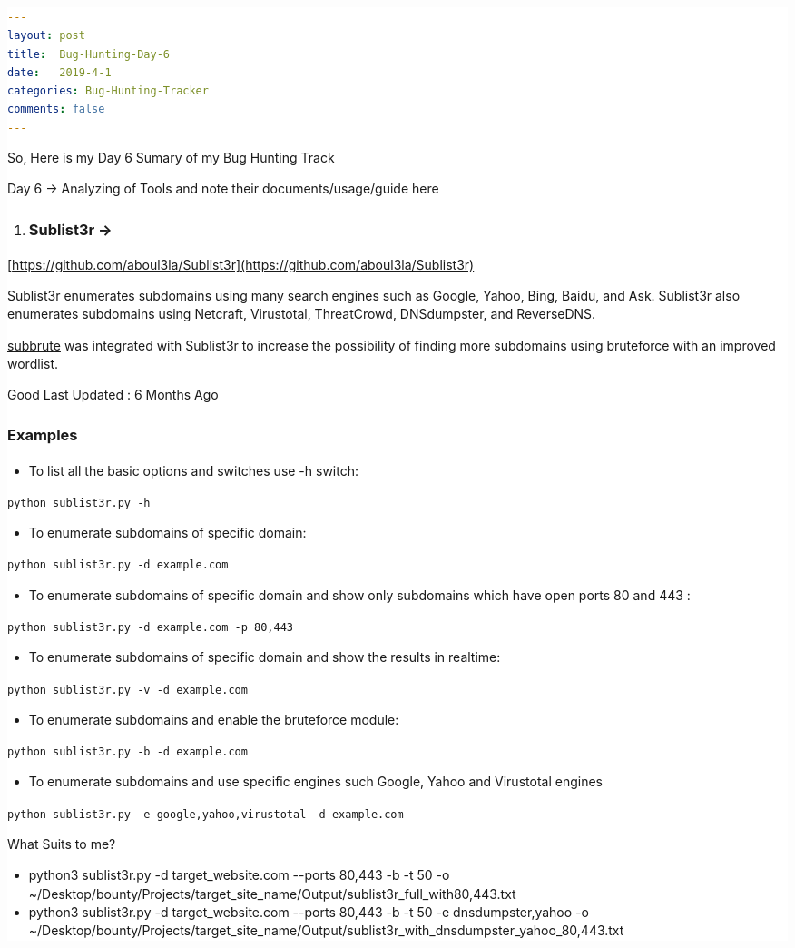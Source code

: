 ```yaml
---
layout: post
title:  Bug-Hunting-Day-6
date:   2019-4-1 
categories: Bug-Hunting-Tracker
comments: false
---
```


So, Here is my Day 6 Sumary of my Bug Hunting Track

Day 6 ->  Analyzing of Tools and note their documents/usage/guide here


1.  ### Sublist3r ->
[https://github.com/aboul3la/Sublist3r](https://github.com/aboul3la/Sublist3r)

Sublist3r enumerates subdomains using many search engines such as Google, Yahoo, Bing, Baidu, and Ask. Sublist3r also enumerates subdomains using Netcraft, Virustotal, ThreatCrowd, DNSdumpster, and ReverseDNS.

[subbrute](https://github.com/TheRook/subbrute)  was integrated with Sublist3r to increase the possibility of finding more subdomains using bruteforce with an improved wordlist.

Good
Last Updated : 6 Months Ago

### Examples

-   To list all the basic options and switches use -h switch:

`python sublist3r.py -h`

-   To enumerate subdomains of specific domain:

`python sublist3r.py -d example.com`

-   To enumerate subdomains of specific domain and show only subdomains which have open ports 80 and 443 :

`python sublist3r.py -d example.com -p 80,443`

-   To enumerate subdomains of specific domain and show the results in realtime:

`python sublist3r.py -v -d example.com`

-   To enumerate subdomains and enable the bruteforce module:

`python sublist3r.py -b -d example.com`

-   To enumerate subdomains and use specific engines such Google, Yahoo and Virustotal engines

`python sublist3r.py -e google,yahoo,virustotal -d example.com`

What Suits to me?
* python3 sublist3r.py -d target_website.com --ports 80,443 -b -t 50 -o ~/Desktop/bounty/Projects/target_site_name/Output/sublist3r_full_with80,443.txt
* python3 sublist3r.py -d target_website.com --ports 80,443 -b -t 50 -e dnsdumpster,yahoo -o ~/Desktop/bounty/Projects/target_site_name/Output/sublist3r_with_dnsdumpster_yahoo_80,443.txt

